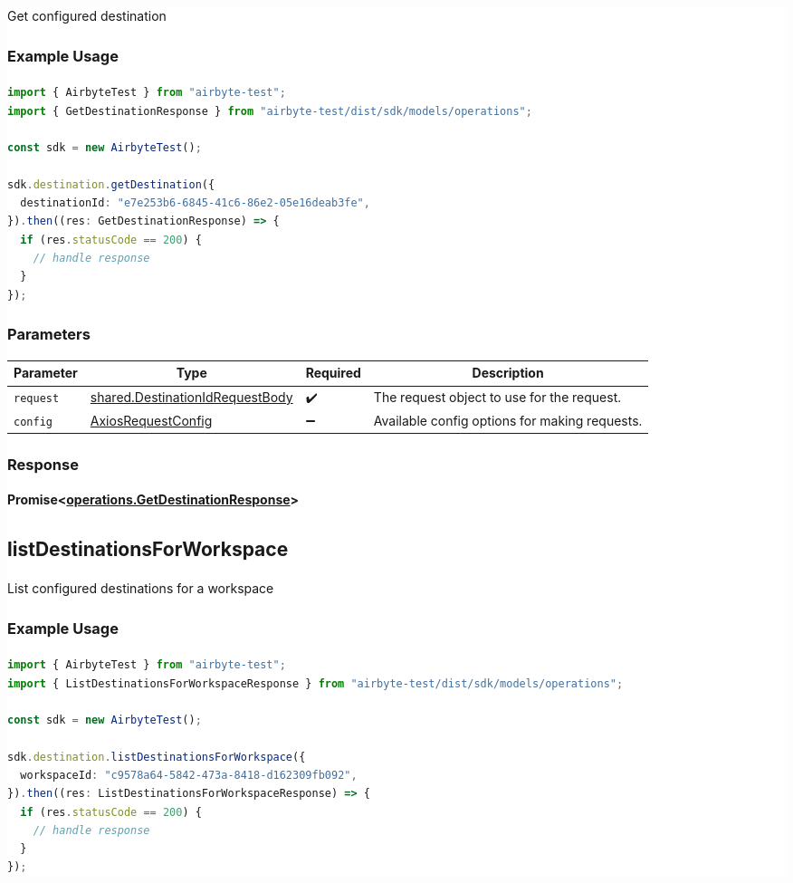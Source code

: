 Get configured destination

### Example Usage

```typescript
import { AirbyteTest } from "airbyte-test";
import { GetDestinationResponse } from "airbyte-test/dist/sdk/models/operations";

const sdk = new AirbyteTest();

sdk.destination.getDestination({
  destinationId: "e7e253b6-6845-41c6-86e2-05e16deab3fe",
}).then((res: GetDestinationResponse) => {
  if (res.statusCode == 200) {
    // handle response
  }
});
```

### Parameters

| Parameter                                                                          | Type                                                                               | Required                                                                           | Description                                                                        |
| ---------------------------------------------------------------------------------- | ---------------------------------------------------------------------------------- | ---------------------------------------------------------------------------------- | ---------------------------------------------------------------------------------- |
| `request`                                                                          | [shared.DestinationIdRequestBody](../../models/shared/destinationidrequestbody.md) | :heavy_check_mark:                                                                 | The request object to use for the request.                                         |
| `config`                                                                           | [AxiosRequestConfig](https://axios-http.com/docs/req_config)                       | :heavy_minus_sign:                                                                 | Available config options for making requests.                                      |


### Response

**Promise<[operations.GetDestinationResponse](../../models/operations/getdestinationresponse.md)>**


## listDestinationsForWorkspace

List configured destinations for a workspace

### Example Usage

```typescript
import { AirbyteTest } from "airbyte-test";
import { ListDestinationsForWorkspaceResponse } from "airbyte-test/dist/sdk/models/operations";

const sdk = new AirbyteTest();

sdk.destination.listDestinationsForWorkspace({
  workspaceId: "c9578a64-5842-473a-8418-d162309fb092",
}).then((res: ListDestinationsForWorkspaceResponse) => {
  if (res.statusCode == 200) {
    // handle response
  }
});
```
